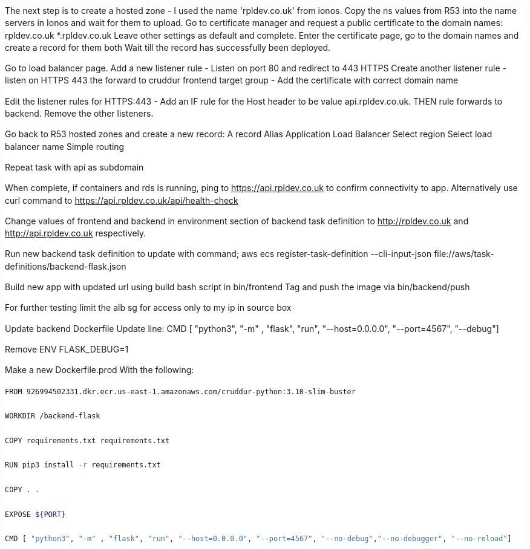 The next step is to create a hosted zone - I used the name 'rpldev.co.uk' from ionos.
Copy the ns values from R53 into the name servers in Ionos and wait for them to upload.
Go to certificate manager and request a public certificate to the domain names:
rpldev.co.uk
*.rpldev.co.uk
Leave other settings as default and complete.
Enter the certificate page, go to the domain names and create a record for them both
Wait till the record has successfully been deployed.

Go to load balancer page. 
Add a new listener rule - Listen on port 80 and redirect to 443 HTTPS
Create another listener rule - listen on HTTPS 443 the forward to cruddur frontend target group - Add the certificate with correct domain name

Edit the listener rules for HTTPS:443 - Add an IF rule for the Host header to be value api.rpldev.co.uk. THEN rule forwards to backend. 
Remove the other listeners. 

Go back to R53 hosted zones and create a new record:
A record
Alias 
Application Load Balancer 
Select region
Select load balancer name
Simple routing

Repeat task with api as subdomain

When complete, if containers and rds is running, ping to https://api.rpldev.co.uk to confirm connectivity to app. Alternatively use curl command to https://api.rpldev.co.uk/api/health-check

Change values of frontend and backend in environment section of backend task definition to http://rpldev.co.uk and http://api.rpldev.co.uk respectively. 

Run new backend task definition to update with command;
aws ecs register-task-definition --cli-input-json file://aws/task-definitions/backend-flask.json

Build new app with updated url using build bash script in bin/frontend
Tag and push the image via bin/backend/push

For further testing limit the alb sg for access only to my ip in source box

Update backend Dockerfile
Update line:
CMD [ "python3", "-m" , "flask", "run", "--host=0.0.0.0", "--port=4567", "--debug"]

Remove 
ENV FLASK_DEBUG=1

Make a new Dockerfile.prod With the following:
```sh
FROM 926994502331.dkr.ecr.us-east-1.amazonaws.com/cruddur-python:3.10-slim-buster

WORKDIR /backend-flask

COPY requirements.txt requirements.txt

RUN pip3 install -r requirements.txt

COPY . .

EXPOSE ${PORT}

CMD [ "python3", "-m" , "flask", "run", "--host=0.0.0.0", "--port=4567", "--no-debug","--no-debugger", "--no-reload"]
```
